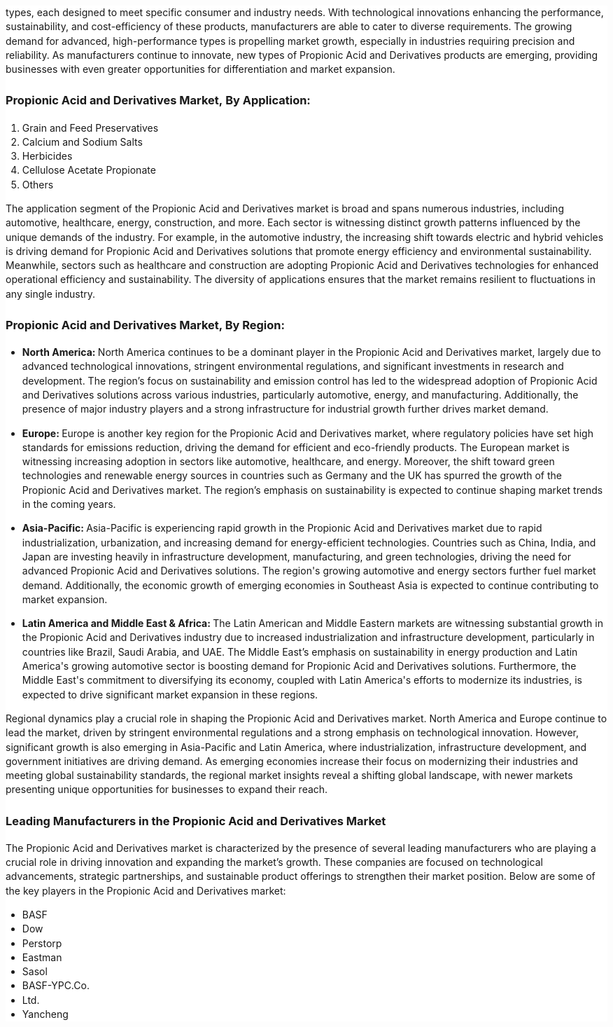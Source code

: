 types, each designed to meet specific consumer and industry needs. With technological innovations enhancing the performance, sustainability, and cost-efficiency of these products, manufacturers are able to cater to diverse requirements. The growing demand for advanced, high-performance types is propelling market growth, especially in industries requiring precision and reliability. As manufacturers continue to innovate, new types of Propionic Acid and Derivatives products are emerging, providing businesses with even greater opportunities for differentiation and market expansion.</p><h3>Propionic Acid and Derivatives Market,&nbsp;By Application:</h3><ol><li>Grain and Feed Preservatives<li> Calcium and Sodium Salts<li> Herbicides<li> Cellulose Acetate Propionate<li> Others</li></ol><p>The application segment of the Propionic Acid and Derivatives market is broad and spans numerous industries, including automotive, healthcare, energy, construction, and more. Each sector is witnessing distinct growth patterns influenced by the unique demands of the industry. For example, in the automotive industry, the increasing shift towards electric and hybrid vehicles is driving demand for Propionic Acid and Derivatives solutions that promote energy efficiency and environmental sustainability. Meanwhile, sectors such as healthcare and construction are adopting Propionic Acid and Derivatives technologies for enhanced operational efficiency and sustainability. The diversity of applications ensures that the market remains resilient to fluctuations in any single industry.</p><h3>Propionic Acid and Derivatives Market, By Region:</h3><ul><li><p><strong>North America:&nbsp;</strong>North America continues to be a dominant player in the Propionic Acid and Derivatives market, largely due to advanced technological innovations, stringent environmental regulations, and significant investments in research and development. The region&rsquo;s focus on sustainability and emission control has led to the widespread adoption of Propionic Acid and Derivatives solutions across various industries, particularly automotive, energy, and manufacturing. Additionally, the presence of major industry players and a strong infrastructure for industrial growth further drives market demand.</p></li><li><p><strong><strong>Europe:&nbsp;</strong></strong>Europe is another key region for the Propionic Acid and Derivatives market, where regulatory policies have set high standards for emissions reduction, driving the demand for efficient and eco-friendly products. The European market is witnessing increasing adoption in sectors like automotive, healthcare, and energy. Moreover, the shift toward green technologies and renewable energy sources in countries such as Germany and the UK has spurred the growth of the Propionic Acid and Derivatives market. The region&rsquo;s emphasis on sustainability is expected to continue shaping market trends in the coming years.</p></li><li><p><strong><strong>Asia-Pacific:&nbsp;</strong></strong>Asia-Pacific is experiencing rapid growth in the Propionic Acid and Derivatives market due to rapid industrialization, urbanization, and increasing demand for energy-efficient technologies. Countries such as China, India, and Japan are investing heavily in infrastructure development, manufacturing, and green technologies, driving the need for advanced Propionic Acid and Derivatives solutions. The region's growing automotive and energy sectors further fuel market demand. Additionally, the economic growth of emerging economies in Southeast Asia is expected to continue contributing to market expansion.</p></li><li><p><strong><strong>Latin America and Middle East &amp; Africa:&nbsp;</strong></strong>The Latin American and Middle Eastern markets are witnessing substantial growth in the Propionic Acid and Derivatives industry due to increased industrialization and infrastructure development, particularly in countries like Brazil, Saudi Arabia, and UAE. The Middle East&rsquo;s emphasis on sustainability in energy production and Latin America's growing automotive sector is boosting demand for Propionic Acid and Derivatives solutions. Furthermore, the Middle East's commitment to diversifying its economy, coupled with Latin America's efforts to modernize its industries, is expected to drive significant market expansion in these regions.</p></li></ul><p>Regional dynamics play a crucial role in shaping the Propionic Acid and Derivatives market. North America and Europe continue to lead the market, driven by stringent environmental regulations and a strong emphasis on technological innovation. However, significant growth is also emerging in Asia-Pacific and Latin America, where industrialization, infrastructure development, and government initiatives are driving demand. As emerging economies increase their focus on modernizing their industries and meeting global sustainability standards, the regional market insights reveal a shifting global landscape, with newer markets presenting unique opportunities for businesses to expand their reach.</p><h3><strong>Leading Manufacturers in the Propionic Acid and Derivatives Market</strong></h3><p>The Propionic Acid and Derivatives market is characterized by the presence of several leading manufacturers who are playing a crucial role in driving innovation and expanding the market&rsquo;s growth. These companies are focused on technological advancements, strategic partnerships, and sustainable product offerings to strengthen their market position. Below are some of the key players in the Propionic Acid and Derivatives market:</p></div><div class="article-main__content" data-test-id="publishing-text-block"><ul><li><span class="">BASF<li> Dow<li> Perstorp<li> Eastman<li> Sasol<li> BASF-YPC.Co.<li>Ltd.<li> Yancheng